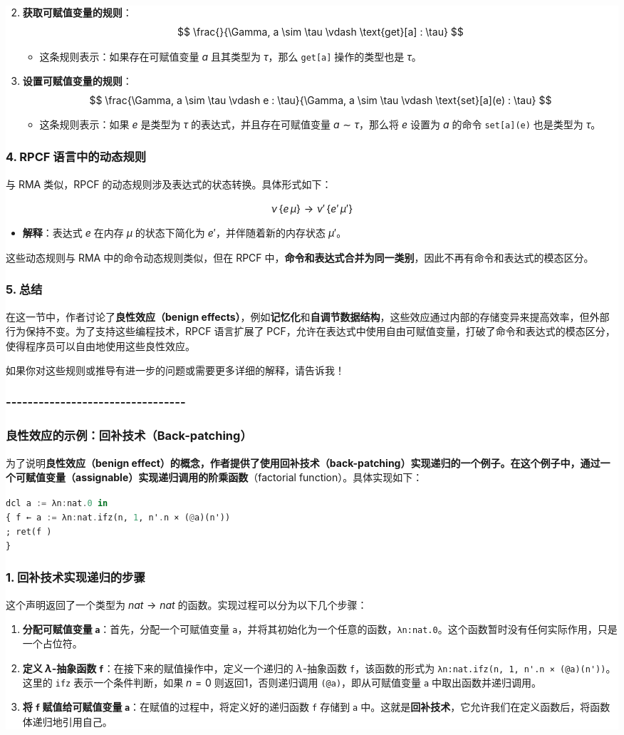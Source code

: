 2. **获取可赋值变量的规则**：
   $$
   \frac{}{\Gamma, a \sim \tau \vdash \text{get}[a] : \tau}
   $$
   - 这条规则表示：如果存在可赋值变量 $a$ 且其类型为 $\tau$，那么 `get[a]` 操作的类型也是 $\tau$。

3. **设置可赋值变量的规则**：
   $$
   \frac{\Gamma, a \sim \tau \vdash e : \tau}{\Gamma, a \sim \tau \vdash \text{set}[a](e) : \tau}
   $$
   - 这条规则表示：如果 $e$ 是类型为 $\tau$ 的表达式，并且存在可赋值变量 $a \sim \tau$，那么将 $e$ 设置为 $a$ 的命令 `set[a](e)` 也是类型为 $\tau$。

### 4. **RPCF 语言中的动态规则**

与 RMA 类似，RPCF 的动态规则涉及表达式的状态转换。具体形式如下：

$$
\nu \, \{ e \, \mu \} \longrightarrow \nu' \, \{ e' \, \mu' \}
$$

- **解释**：表达式 $e$ 在内存 $\mu$ 的状态下简化为 $e'$，并伴随着新的内存状态 $\mu'$。

这些动态规则与 RMA 中的命令动态规则类似，但在 RPCF 中，**命令和表达式合并为同一类别**，因此不再有命令和表达式的模态区分。

### 5. **总结**

在这一节中，作者讨论了**良性效应（benign effects）**，例如**记忆化**和**自调节数据结构**，这些效应通过内部的存储变异来提高效率，但外部行为保持不变。为了支持这些编程技术，RPCF 语言扩展了 PCF，允许在表达式中使用自由可赋值变量，打破了命令和表达式的模态区分，使得程序员可以自由地使用这些良性效应。

如果你对这些规则或推导有进一步的问题或需要更多详细的解释，请告诉我！

### ---------------------------------

### 良性效应的示例：回补技术（Back-patching）

为了说明**良性效应（benign effect）**的概念，作者提供了使用**回补技术（back-patching）**实现递归的一个例子。在这个例子中，通过一个可赋值变量（assignable）实现递归调用的**阶乘函数**（factorial function）。具体实现如下：

```haskell
dcl a := λn:nat.0 in
{ f ← a := λn:nat.ifz(n, 1, n'.n × (@a)(n'))
; ret(f )
}
```

### 1. **回补技术实现递归的步骤**

这个声明返回了一个类型为 $nat \to nat$ 的函数。实现过程可以分为以下几个步骤：

1. **分配可赋值变量 `a`**：首先，分配一个可赋值变量 `a`，并将其初始化为一个任意的函数，`λn:nat.0`。这个函数暂时没有任何实际作用，只是一个占位符。

2. **定义 $\lambda$-抽象函数 `f`**：在接下来的赋值操作中，定义一个递归的 $\lambda$-抽象函数 `f`，该函数的形式为 `λn:nat.ifz(n, 1, n'.n × (@a)(n'))`。这里的 `ifz` 表示一个条件判断，如果 $n=0$ 则返回1，否则递归调用 `(@a)`，即从可赋值变量 `a` 中取出函数并递归调用。

3. **将 `f` 赋值给可赋值变量 `a`**：在赋值的过程中，将定义好的递归函数 `f` 存储到 `a` 中。这就是**回补技术**，它允许我们在定义函数后，将函数体递归地引用自己。
